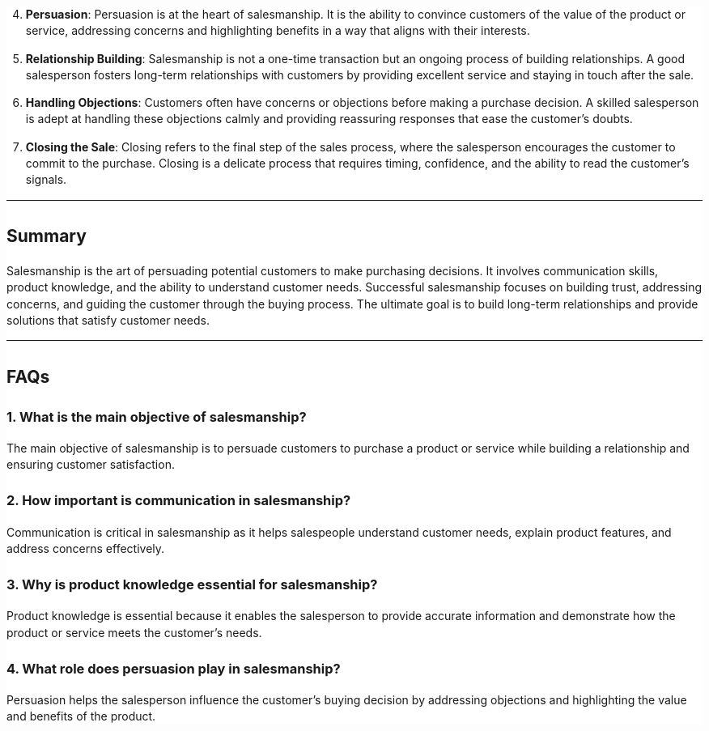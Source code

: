 4. **Persuasion**:
   Persuasion is at the heart of salesmanship. It is the ability to convince customers of the value of the product or service, addressing concerns and highlighting benefits in a way that aligns with their interests.

5. **Relationship Building**:
   Salesmanship is not a one-time transaction but an ongoing process of building relationships. A good salesperson fosters long-term relationships with customers by providing excellent service and staying in touch after the sale.

6. **Handling Objections**:
   Customers often have concerns or objections before making a purchase decision. A skilled salesperson is adept at handling these objections calmly and providing reassuring responses that ease the customer’s doubts.

7. **Closing the Sale**:
   Closing refers to the final step of the sales process, where the salesperson encourages the customer to commit to the purchase. Closing is a delicate process that requires timing, confidence, and the ability to read the customer’s signals.

---

## Summary

Salesmanship is the art of persuading potential customers to make purchasing decisions. It involves communication skills, product knowledge, and the ability to understand customer needs. Successful salesmanship focuses on building trust, addressing concerns, and guiding the customer through the buying process. The ultimate goal is to build long-term relationships and provide solutions that satisfy customer needs.

---

## FAQs

### 1. What is the main objective of salesmanship?

The main objective of salesmanship is to persuade customers to purchase a product or service while building a relationship and ensuring customer satisfaction.

### 2. How important is communication in salesmanship?

Communication is critical in salesmanship as it helps salespeople understand customer needs, explain product features, and address concerns effectively.

### 3. Why is product knowledge essential for salesmanship?

Product knowledge is essential because it enables the salesperson to provide accurate information and demonstrate how the product or service meets the customer’s needs.

### 4. What role does persuasion play in salesmanship?

Persuasion helps the salesperson influence the customer’s buying decision by addressing objections and highlighting the value and benefits of the product.
